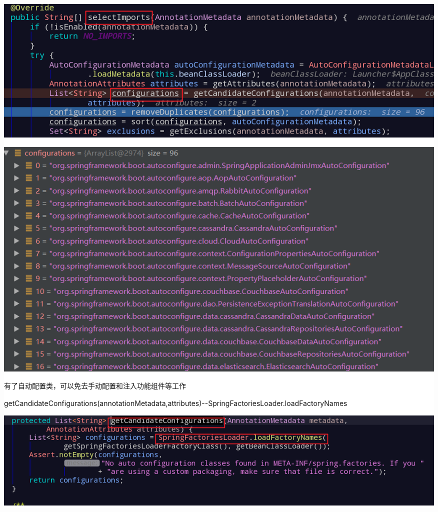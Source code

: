 ![](imgs\2.png)

![](imgs\3.png)

有了自动配置类，可以免去手动配置和注入功能组件等工作

getCandidateConfigurations(annotationMetadata,attributes)--SpringFactoriesLoader.loadFactoryNames

![](imgs\4.png)
